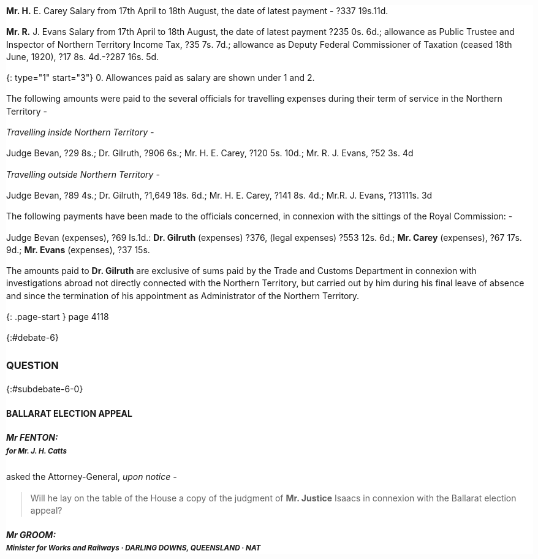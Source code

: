 
 **Mr. H.** E. Carey Salary from 17th April to 18th August, the date of latest payment - ?337 19s.11d. 


 **Mr. R.** J. Evans Salary from 17th April to 18th August, the date of latest payment ?235 0s. 6d.; allowance as Public Trustee and Inspector of Northern Territory Income Tax, ?35 7s. 7d.; allowance as  Deputy  Federal Commissioner of Taxation (ceased 18th June, 1920), ?17 8s. 4d.-?287 16s. 5d. 

{: type="1" start="3"}
0. Allowances paid as salary are shown under 1 and 2. 

The following amounts were paid to the several officials for travelling expenses during their term of service in the Northern Territory - 


 *Travelling inside Northern Territory -* 


Judge Bevan, ?29 8s.; Dr. Gilruth, ?906 6s.; Mr. H. E. Carey, ?120 5s. 10d.; Mr. R. J. Evans, ?52 3s. 4d


 *Travelling outside Northern Territory -* 


Judge Bevan, ?89 4s.; Dr. Gilruth, ?1,649 18s. 6d.; Mr. H. E. Carey, ?141 8s. 4d.; Mr.R. J. Evans, ?13111s. 3d

The following payments have been made to the officials concerned, in connexion with the sittings of the Royal Commission: - 

Judge Bevan (expenses), ?69 ls.1d.:  **Dr. Gilruth**  (expenses) ?376, (legal expenses) ?553 12s. 6d.;  **Mr. Carey**  (expenses), ?67 17s. 9d.;  **Mr. Evans**  (expenses), ?37 15s. 

The amounts paid to  **Dr. Gilruth**  are exclusive of sums paid by the Trade and Customs Department in connexion with investigations abroad not directly connected with the Northern Territory, but carried out by him during his final leave of absence and since the termination of his appointment as Administrator of the Northern Territory. 

{: .page-start }
page 4118

{:#debate-6}
### QUESTION

{:#subdebate-6-0}
#### BALLARAT ELECTION APPEAL

##### Mr FENTON:<br><small class="text-muted">for Mr. J. H. Catts</small>

asked the Attorney-General,  *upon notice -* 

  >Will he lay on the table of the House a copy of the judgment of  **Mr. Justice**  Isaacs in connexion with the Ballarat election appeal? 

##### Mr GROOM:<br><small class="text-muted">Minister for Works and Railways &middot; DARLING DOWNS, QUEENSLAND &middot; NAT</small>
